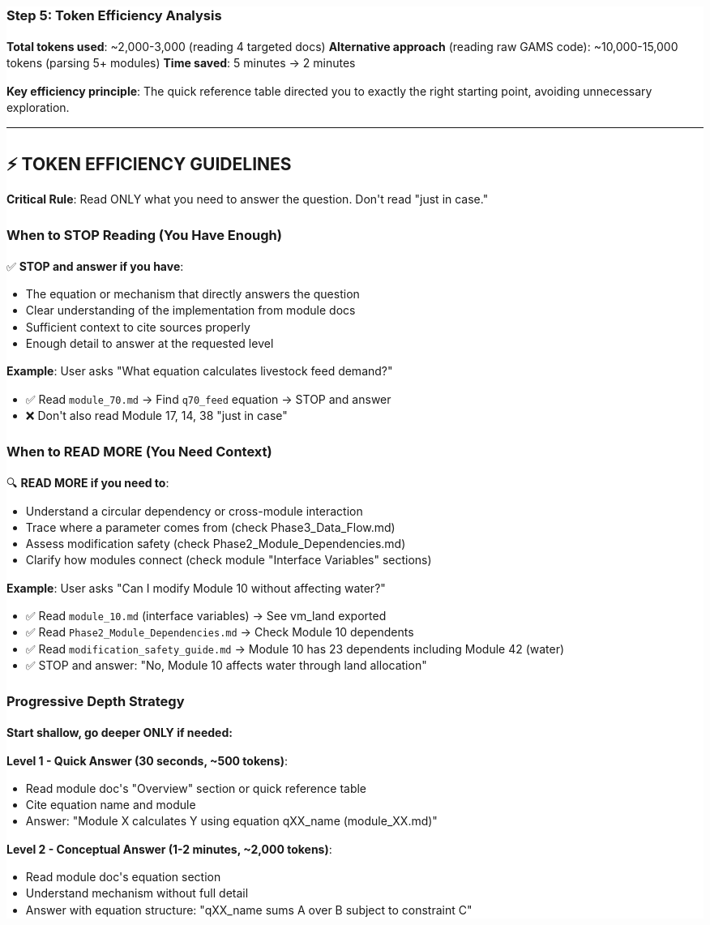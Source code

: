 ### Step 5: Token Efficiency Analysis

**Total tokens used**: ~2,000-3,000 (reading 4 targeted docs)
**Alternative approach** (reading raw GAMS code): ~10,000-15,000 tokens (parsing 5+ modules)
**Time saved**: 5 minutes → 2 minutes

**Key efficiency principle**: The quick reference table directed you to exactly the right starting point, avoiding unnecessary exploration.

---

## ⚡ TOKEN EFFICIENCY GUIDELINES

**Critical Rule**: Read ONLY what you need to answer the question. Don't read "just in case."

### When to STOP Reading (You Have Enough)

✅ **STOP and answer if you have**:
- The equation or mechanism that directly answers the question
- Clear understanding of the implementation from module docs
- Sufficient context to cite sources properly
- Enough detail to answer at the requested level

**Example**: User asks "What equation calculates livestock feed demand?"
- ✅ Read `module_70.md` → Find `q70_feed` equation → STOP and answer
- ❌ Don't also read Module 17, 14, 38 "just in case"

### When to READ MORE (You Need Context)

🔍 **READ MORE if you need to**:
- Understand a circular dependency or cross-module interaction
- Trace where a parameter comes from (check Phase3_Data_Flow.md)
- Assess modification safety (check Phase2_Module_Dependencies.md)
- Clarify how modules connect (check module "Interface Variables" sections)

**Example**: User asks "Can I modify Module 10 without affecting water?"
- ✅ Read `module_10.md` (interface variables) → See vm_land exported
- ✅ Read `Phase2_Module_Dependencies.md` → Check Module 10 dependents
- ✅ Read `modification_safety_guide.md` → Module 10 has 23 dependents including Module 42 (water)
- ✅ STOP and answer: "No, Module 10 affects water through land allocation"

### Progressive Depth Strategy

**Start shallow, go deeper ONLY if needed:**

**Level 1 - Quick Answer (30 seconds, ~500 tokens)**:
- Read module doc's "Overview" section or quick reference table
- Cite equation name and module
- Answer: "Module X calculates Y using equation qXX_name (module_XX.md)"

**Level 2 - Conceptual Answer (1-2 minutes, ~2,000 tokens)**:
- Read module doc's equation section
- Understand mechanism without full detail
- Answer with equation structure: "qXX_name sums A over B subject to constraint C"

